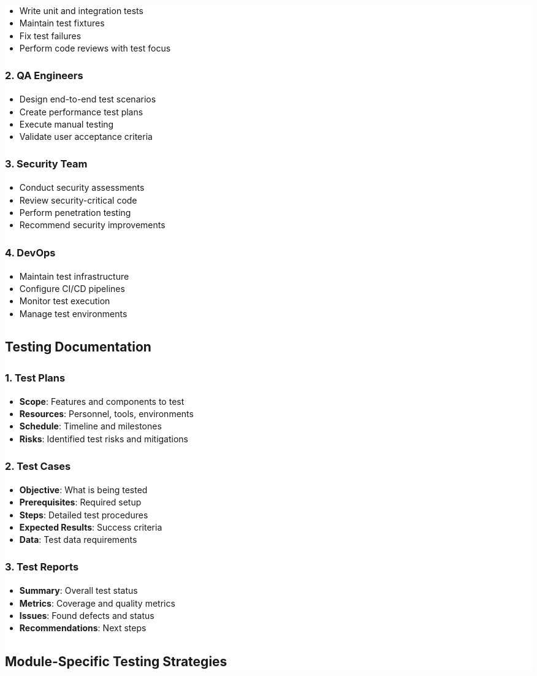 - Write unit and integration tests
- Maintain test fixtures
- Fix test failures
- Perform code reviews with test focus

### 2. QA Engineers

- Design end-to-end test scenarios
- Create performance test plans
- Execute manual testing
- Validate user acceptance criteria

### 3. Security Team

- Conduct security assessments
- Review security-critical code
- Perform penetration testing
- Recommend security improvements

### 4. DevOps

- Maintain test infrastructure
- Configure CI/CD pipelines
- Monitor test execution
- Manage test environments

## Testing Documentation

### 1. Test Plans

- **Scope**: Features and components to test
- **Resources**: Personnel, tools, environments
- **Schedule**: Timeline and milestones
- **Risks**: Identified test risks and mitigations

### 2. Test Cases

- **Objective**: What is being tested
- **Prerequisites**: Required setup
- **Steps**: Detailed test procedures
- **Expected Results**: Success criteria
- **Data**: Test data requirements

### 3. Test Reports

- **Summary**: Overall test status
- **Metrics**: Coverage and quality metrics
- **Issues**: Found defects and status
- **Recommendations**: Next steps

## Module-Specific Testing Strategies
